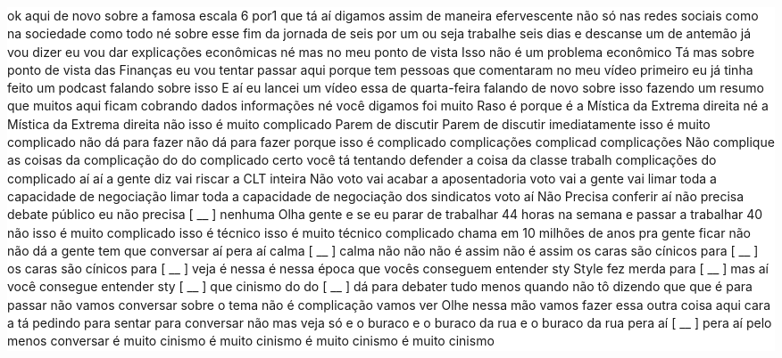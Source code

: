 ok aqui de novo sobre a famosa escala 6
por1 que tá aí digamos assim de maneira
efervescente não só nas redes sociais
como na sociedade como todo né sobre
esse fim da jornada de seis por um ou
seja trabalhe seis dias e descanse um de
antemão já vou dizer eu vou dar
explicações econômicas né mas no meu
ponto de vista Isso não é um problema
econômico Tá mas sobre ponto de vista
das Finanças eu vou tentar passar aqui
porque tem pessoas que comentaram no meu
vídeo primeiro eu já tinha feito um
podcast falando sobre isso E aí eu
lancei um vídeo essa de quarta-feira
falando de novo sobre isso fazendo um
resumo que muitos aqui ficam cobrando
dados informações né você digamos foi
muito Raso é porque é a Mística da
Extrema direita né a Mística da Extrema
direita não isso é muito complicado
Parem de discutir Parem de discutir
imediatamente isso é muito complicado
não dá para fazer não dá para fazer
porque isso é complicado complicações
complicad complicações Não complique as
coisas da complicação do do complicado
certo você tá tentando defender a coisa
da classe trabalh complicações do
complicado aí aí a gente diz vai riscar
a CLT inteira Não
voto vai acabar a aposentadoria
voto
vai a gente vai limar toda a capacidade
de
negociação limar toda a capacidade de
negociação dos sindicatos voto aí Não
Precisa conferir aí não precisa debate
público eu não precisa [ __ ] nenhuma
Olha gente e se eu parar de trabalhar 44
horas na semana e passar a trabalhar 40
não isso é muito complicado isso é
técnico isso é muito técnico complicado
chama em 10 milhões de anos pra gente
ficar não não dá a gente tem que
conversar aí pera aí calma [ __ ] calma
não
não não é assim não é assim os caras são
cínicos para [ __ ] os caras são
cínicos para [ __ ] veja é nessa é
nessa época que vocês conseguem entender
sty Style fez merda para [ __ ] mas aí
você consegue entender sty [ __ ] que
cinismo do do [ __ ] dá para debater
tudo menos quando não tô dizendo que que
é para passar não vamos conversar sobre
o tema não é complicação vamos ver Olhe
nessa mão vamos fazer essa outra coisa
aqui cara a tá pedindo para sentar para
conversar não mas veja só e o buraco e o
buraco da rua e o buraco da rua pera aí
[ __ ] pera aí pelo menos conversar é
muito cinismo é muito cinismo é muito
cinismo é muito cinismo